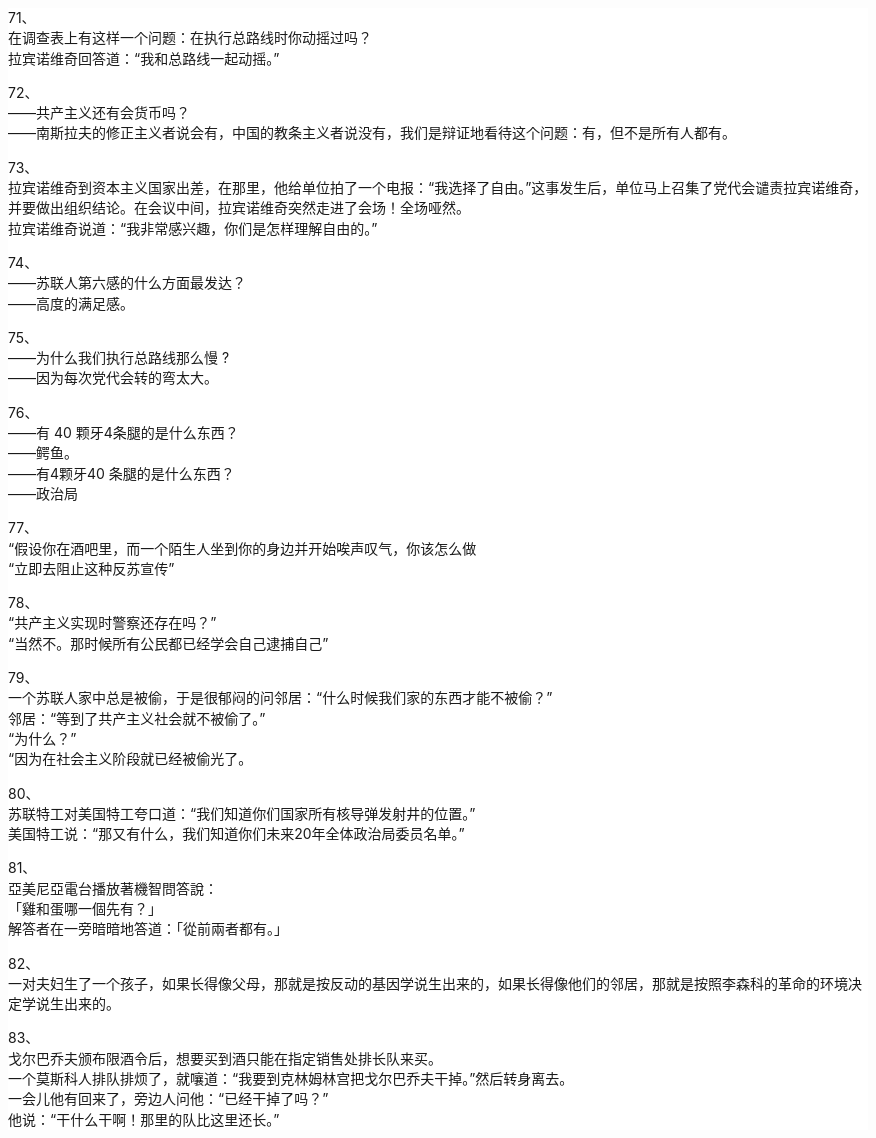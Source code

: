 71、  
在调查表上有这样一个问题：在执行总路线时你动摇过吗？  
拉宾诺维奇回答道：“我和总路线一起动摇。”  

72、  
——共产主义还有会货币吗？  
——南斯拉夫的修正主义者说会有，中国的教条主义者说没有，我们是辩证地看待这个问题：有，但不是所有人都有。  

73、  
拉宾诺维奇到资本主义国家出差，在那里，他给单位拍了一个电报：“我选择了自由。”这事发生后，单位马上召集了党代会谴责拉宾诺维奇，并要做出组织结论。在会议中间，拉宾诺维奇突然走进了会场！全场哑然。  
拉宾诺维奇说道：“我非常感兴趣，你们是怎样理解自由的。”  

74、  
——苏联人第六感的什么方面最发达？  
——高度的满足感。  

75、  
——为什么我们执行总路线那么慢 ?  
——因为每次党代会转的弯太大。  

76、  
——有 40 颗牙4条腿的是什么东西？  
——鳄鱼。  
——有4颗牙40 条腿的是什么东西？  
——政治局  

77、  
“假设你在酒吧里，而一个陌生人坐到你的身边并开始唉声叹气，你该怎么做  
“立即去阻止这种反苏宣传”  

78、  
“共产主义实现时警察还存在吗？”  
“当然不。那时候所有公民都已经学会自己逮捕自己”  

79、  
一个苏联人家中总是被偷，于是很郁闷的问邻居：“什么时候我们家的东西才能不被偷？”  
邻居：“等到了共产主义社会就不被偷了。”  
“为什么？”  
“因为在社会主义阶段就已经被偷光了。  

80、  
苏联特工对美国特工夸口道：“我们知道你们国家所有核导弹发射井的位置。”  
美国特工说：“那又有什么，我们知道你们未来20年全体政治局委员名单。”  

81、  
亞美尼亞電台播放著機智問答說：  
「雞和蛋哪一個先有？」  
解答者在一旁暗暗地答道：「從前兩者都有。」  

82、  
一对夫妇生了一个孩子，如果长得像父母，那就是按反动的基因学说生出来的，如果长得像他们的邻居，那就是按照李森科的革命的环境决定学说生出来的。  

83、  
戈尔巴乔夫颁布限酒令后，想要买到酒只能在指定销售处排长队来买。  
一个莫斯科人排队排烦了，就嚷道：“我要到克林姆林宫把戈尔巴乔夫干掉。”然后转身离去。  
一会儿他有回来了，旁边人问他：“已经干掉了吗？”  
他说：“干什么干啊！那里的队比这里还长。”  
